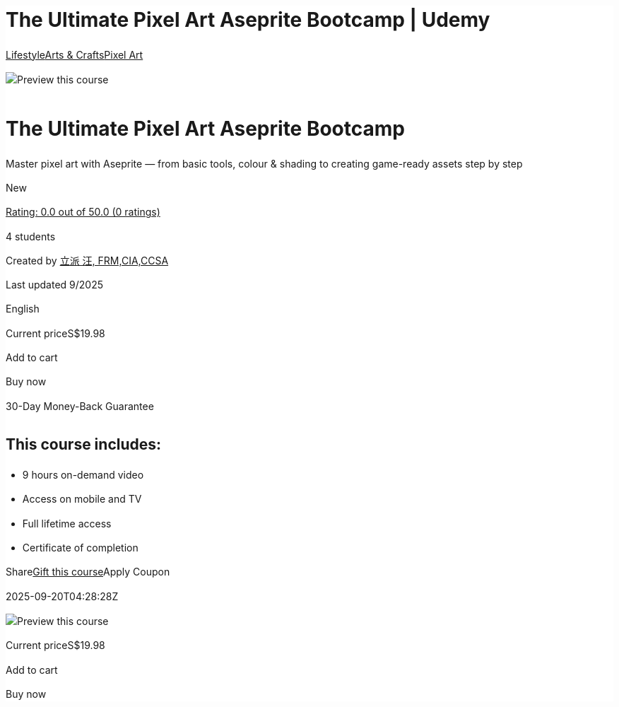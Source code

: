 # The Ultimate Pixel Art Aseprite Bootcamp | Udemy

[Lifestyle](/courses/lifestyle/)[Arts & Crafts](/courses/lifestyle/arts-and-crafts/)[Pixel Art](/topic/pixel-art/)

![](https://img-c.udemycdn.com/course/240x135/6831991_cace_2.jpg)Preview this course

# The Ultimate Pixel Art Aseprite Bootcamp

Master pixel art with Aseprite — from basic tools, colour & shading to creating game-ready assets step by step

New

[Rating: 0.0 out of 50.0 (0 ratings)](#reviews)

4 students

Created by [立派 汪, FRM,CIA,CCSA](#instructor-1)

Last updated 9/2025

English

Current priceS$19.98

Add to cart

Buy now

30-Day Money-Back Guarantee

## This course includes:

-   9 hours on-demand video
    
-   Access on mobile and TV
    
-   Full lifetime access
    
-   Certificate of completion
    

Share[Gift this course](https://www.udemy.com/join/signup-popup/?locale=en_US&response_type=html&return_link=https%3A%2F%2Fwww.udemy.com%2Fcourse%2Fultimate-pixel-art%2F%3FcouponCode%3DMT250923G1&source=course_landing_page&ref=&next=%2Fgift%2Fultimate-pixel-art%2F%3FcouponCode%3DMT250923G1)Apply Coupon

2025-09-20T04:28:28Z

![](https://img-c.udemycdn.com/course/240x135/6831991_cace_2.jpg)Preview this course

Current priceS$19.98

Add to cart

Buy now
